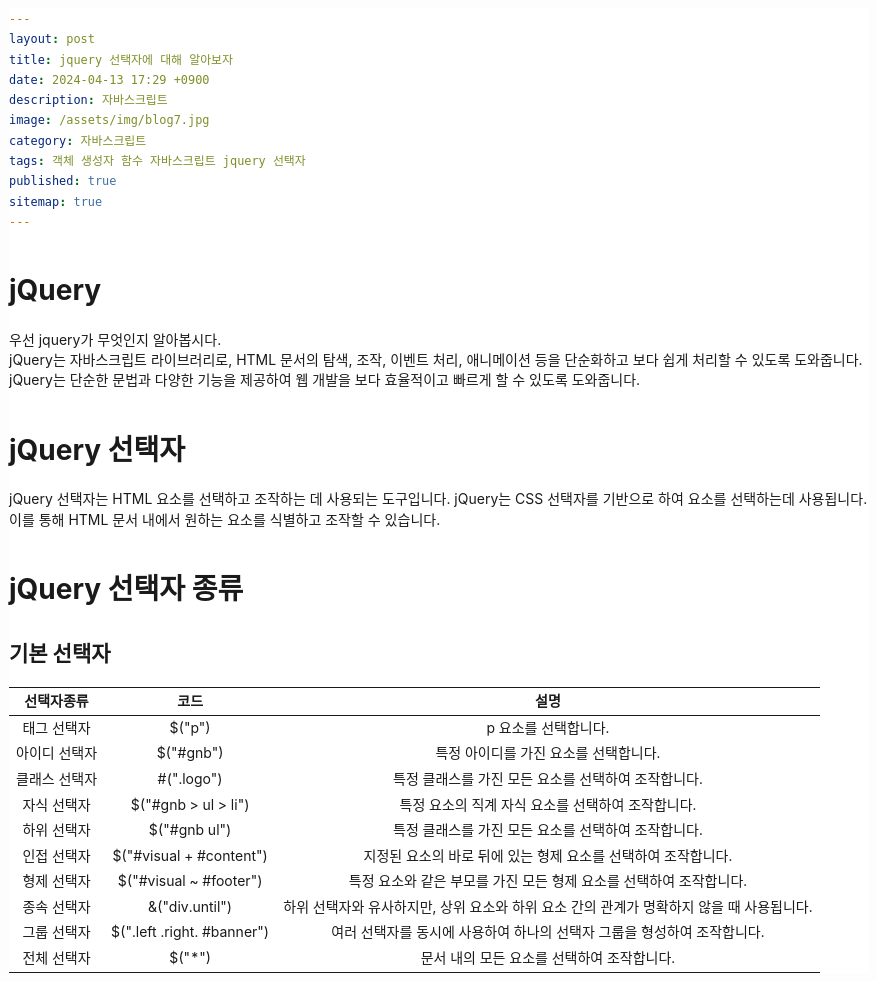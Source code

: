 ```yaml
---
layout: post
title: jquery 선택자에 대해 알아보자
date: 2024-04-13 17:29 +0900
description: 자바스크립트
image: /assets/img/blog7.jpg
category: 자바스크립트
tags: 객체 생성자 함수 자바스크립트 jquery 선택자
published: true
sitemap: true
---
```


# jQuery

우선 jquery가 무엇인지 알아봅시다.<br>
jQuery는 자바스크립트 라이브러리로, HTML 문서의 탐색, 조작, 이벤트 처리, 애니메이션 등을 단순화하고 보다 쉽게 처리할 수 있도록 도와줍니다. jQuery는 단순한 문법과 다양한 기능을 제공하여 웹 개발을 보다 효율적이고 빠르게 할 수 있도록 도와줍니다.

# jQuery 선택자

jQuery 선택자는 HTML 요소를 선택하고 조작하는 데 사용되는 도구입니다. jQuery는 CSS 선택자를 기반으로 하여 요소를 선택하는데 사용됩니다. 이를 통해 HTML 문서 내에서 원하는 요소를 식별하고 조작할 수 있습니다.

# jQuery 선택자 종류

## 기본 선택자

 |선택자종류| 코드 | 설명 |
 |:---:|:---:|:---:|
 |태그 선택자| $("p") | p 요소를 선택합니다. |
 |아이디 선택자| $("#gnb") | 특정 아이디를 가진 요소를 선택합니다.|
 |클래스 선택자| #(".logo") | 특정 클래스를 가진 모든 요소를 선택하여 조작합니다.
 |자식 선택자| $("#gnb > ul > li") | 특정 요소의 직계 자식 요소를 선택하여 조작합니다.
 |하위  선택자| $("#gnb ul") | 특정 클래스를 가진 모든 요소를 선택하여 조작합니다.
 |인접 선택자| $("#visual + #content") | 지정된 요소의 바로 뒤에 있는 형제 요소를 선택하여 조작합니다.
 |형제 선택자| $("#visual ~ #footer") | 특정 요소와 같은 부모를 가진 모든 형제 요소를 선택하여 조작합니다.
 |종속 선택자| &("div.until") | 하위 선택자와 유사하지만, 상위 요소와 하위 요소 간의 관계가 명확하지 않을 때 사용됩니다.
 |그룹 선택자| $(".left .right. #banner") | 여러 선택자를 동시에 사용하여 하나의 선택자 그룹을 형성하여 조작합니다.
 |전체 선택자| $("*") | 문서 내의 모든 요소를 선택하여 조작합니다.
